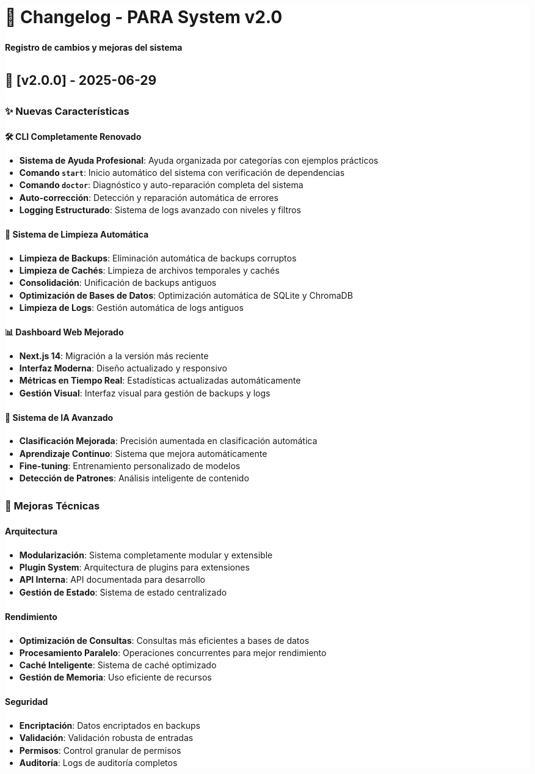 # 📝 Changelog - PARA System v2.0

**Registro de cambios y mejoras del sistema**

## 🚀 [v2.0.0] - 2025-06-29

### ✨ Nuevas Características

#### 🛠️ CLI Completamente Renovado
- **Sistema de Ayuda Profesional**: Ayuda organizada por categorías con ejemplos prácticos
- **Comando `start`**: Inicio automático del sistema con verificación de dependencias
- **Comando `doctor`**: Diagnóstico y auto-reparación completa del sistema
- **Auto-corrección**: Detección y reparación automática de errores
- **Logging Estructurado**: Sistema de logs avanzado con niveles y filtros

#### 🧹 Sistema de Limpieza Automática
- **Limpieza de Backups**: Eliminación automática de backups corruptos
- **Limpieza de Cachés**: Limpieza de archivos temporales y cachés
- **Consolidación**: Unificación de backups antiguos
- **Optimización de Bases de Datos**: Optimización automática de SQLite y ChromaDB
- **Limpieza de Logs**: Gestión automática de logs antiguos

#### 📊 Dashboard Web Mejorado
- **Next.js 14**: Migración a la versión más reciente
- **Interfaz Moderna**: Diseño actualizado y responsivo
- **Métricas en Tiempo Real**: Estadísticas actualizadas automáticamente
- **Gestión Visual**: Interfaz visual para gestión de backups y logs

#### 🧠 Sistema de IA Avanzado
- **Clasificación Mejorada**: Precisión aumentada en clasificación automática
- **Aprendizaje Continuo**: Sistema que mejora automáticamente
- **Fine-tuning**: Entrenamiento personalizado de modelos
- **Detección de Patrones**: Análisis inteligente de contenido

### 🔧 Mejoras Técnicas

#### Arquitectura
- **Modularización**: Sistema completamente modular y extensible
- **Plugin System**: Arquitectura de plugins para extensiones
- **API Interna**: API documentada para desarrollo
- **Gestión de Estado**: Sistema de estado centralizado

#### Rendimiento
- **Optimización de Consultas**: Consultas más eficientes a bases de datos
- **Procesamiento Paralelo**: Operaciones concurrentes para mejor rendimiento
- **Caché Inteligente**: Sistema de caché optimizado
- **Gestión de Memoria**: Uso eficiente de recursos

#### Seguridad
- **Encriptación**: Datos encriptados en backups
- **Validación**: Validación robusta de entradas
- **Permisos**: Control granular de permisos
- **Auditoría**: Logs de auditoría completos

